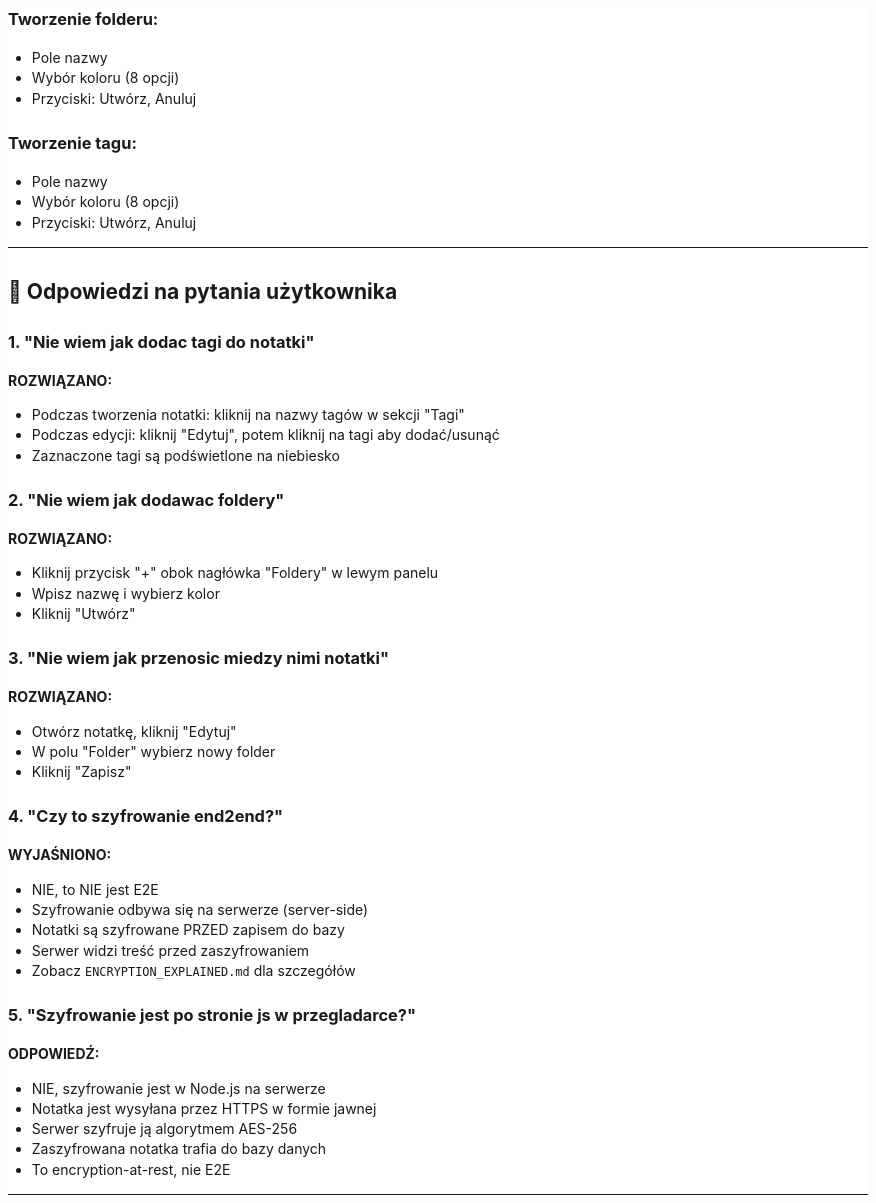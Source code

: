 ### Tworzenie folderu:
- Pole nazwy
- Wybór koloru (8 opcji)
- Przyciski: Utwórz, Anuluj

### Tworzenie tagu:
- Pole nazwy
- Wybór koloru (8 opcji)
- Przyciski: Utwórz, Anuluj

---

## 🎯 Odpowiedzi na pytania użytkownika

### 1. "Nie wiem jak dodac tagi do notatki"

**ROZWIĄZANO:**
- Podczas tworzenia notatki: kliknij na nazwy tagów w sekcji "Tagi"
- Podczas edycji: kliknij "Edytuj", potem kliknij na tagi aby dodać/usunąć
- Zaznaczone tagi są podświetlone na niebiesko

### 2. "Nie wiem jak dodawac foldery"

**ROZWIĄZANO:**
- Kliknij przycisk "+" obok nagłówka "Foldery" w lewym panelu
- Wpisz nazwę i wybierz kolor
- Kliknij "Utwórz"

### 3. "Nie wiem jak przenosic miedzy nimi notatki"

**ROZWIĄZANO:**
- Otwórz notatkę, kliknij "Edytuj"
- W polu "Folder" wybierz nowy folder
- Kliknij "Zapisz"

### 4. "Czy to szyfrowanie end2end?"

**WYJAŚNIONO:**
- NIE, to NIE jest E2E
- Szyfrowanie odbywa się na serwerze (server-side)
- Notatki są szyfrowane PRZED zapisem do bazy
- Serwer widzi treść przed zaszyfrowaniem
- Zobacz `ENCRYPTION_EXPLAINED.md` dla szczegółów

### 5. "Szyfrowanie jest po stronie js w przegladarce?"

**ODPOWIEDŹ:**
- NIE, szyfrowanie jest w Node.js na serwerze
- Notatka jest wysyłana przez HTTPS w formie jawnej
- Serwer szyfruje ją algorytmem AES-256
- Zaszyfrowana notatka trafia do bazy danych
- To encryption-at-rest, nie E2E

---